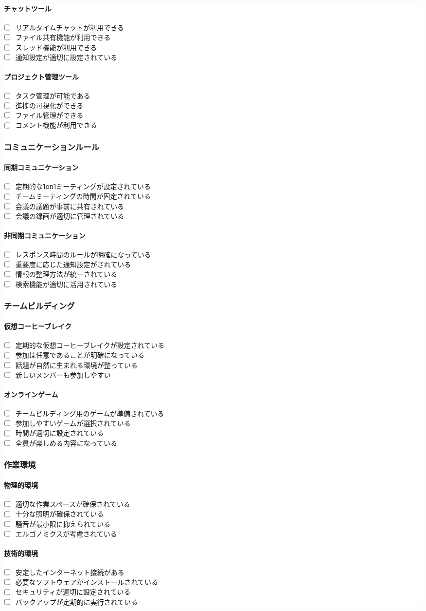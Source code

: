 #### チャットツール
- [ ] リアルタイムチャットが利用できる
- [ ] ファイル共有機能が利用できる
- [ ] スレッド機能が利用できる
- [ ] 通知設定が適切に設定されている

#### プロジェクト管理ツール
- [ ] タスク管理が可能である
- [ ] 進捗の可視化ができる
- [ ] ファイル管理ができる
- [ ] コメント機能が利用できる

### コミュニケーションルール

#### 同期コミュニケーション
- [ ] 定期的な1on1ミーティングが設定されている
- [ ] チームミーティングの時間が固定されている
- [ ] 会議の議題が事前に共有されている
- [ ] 会議の録画が適切に管理されている

#### 非同期コミュニケーション
- [ ] レスポンス時間のルールが明確になっている
- [ ] 重要度に応じた通知設定がされている
- [ ] 情報の整理方法が統一されている
- [ ] 検索機能が適切に活用されている

### チームビルディング

#### 仮想コーヒーブレイク
- [ ] 定期的な仮想コーヒーブレイクが設定されている
- [ ] 参加は任意であることが明確になっている
- [ ] 話題が自然に生まれる環境が整っている
- [ ] 新しいメンバーも参加しやすい

#### オンラインゲーム
- [ ] チームビルディング用のゲームが準備されている
- [ ] 参加しやすいゲームが選択されている
- [ ] 時間が適切に設定されている
- [ ] 全員が楽しめる内容になっている

### 作業環境

#### 物理的環境
- [ ] 適切な作業スペースが確保されている
- [ ] 十分な照明が確保されている
- [ ] 騒音が最小限に抑えられている
- [ ] エルゴノミクスが考慮されている

#### 技術的環境
- [ ] 安定したインターネット接続がある
- [ ] 必要なソフトウェアがインストールされている
- [ ] セキュリティが適切に設定されている
- [ ] バックアップが定期的に実行されている
